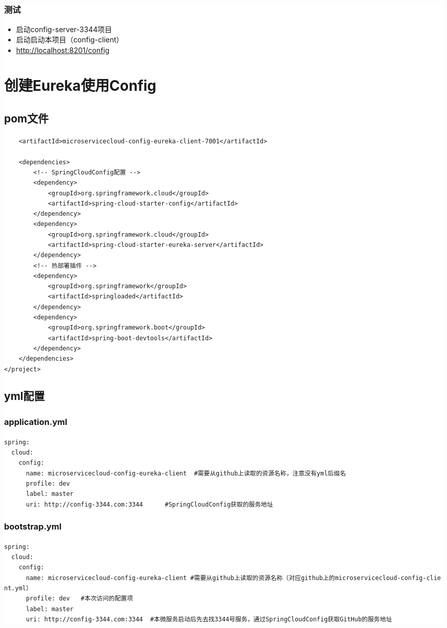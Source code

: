### 测试
* 启动config-server-3344项目
* 启动启动本项目（config-client）
* [http://localhost:8201/config](http://localhost:8201/config)

# 创建Eureka使用Config
## pom文件
```
    <artifactId>microservicecloud-config-eureka-client-7001</artifactId>

    <dependencies>
        <!-- SpringCloudConfig配置 -->
        <dependency>
            <groupId>org.springframework.cloud</groupId>
            <artifactId>spring-cloud-starter-config</artifactId>
        </dependency>
        <dependency>
            <groupId>org.springframework.cloud</groupId>
            <artifactId>spring-cloud-starter-eureka-server</artifactId>
        </dependency>
        <!-- 热部署插件 -->
        <dependency>
            <groupId>org.springframework</groupId>
            <artifactId>springloaded</artifactId>
        </dependency>
        <dependency>
            <groupId>org.springframework.boot</groupId>
            <artifactId>spring-boot-devtools</artifactId>
        </dependency>
    </dependencies>
</project>
```

## yml配置
### application.yml
```
spring:
  cloud:
    config:
      name: microservicecloud-config-eureka-client  #需要从github上读取的资源名称，注意没有yml后缀名
      profile: dev
      label: master
      uri: http://config-3344.com:3344      #SpringCloudConfig获取的服务地址
```
### bootstrap.yml
```
spring:
  cloud:
    config:
      name: microservicecloud-config-eureka-client #需要从github上读取的资源名称（对应github上的microservicecloud-config-client.yml）
      profile: dev   #本次访问的配置项
      label: master
      uri: http://config-3344.com:3344  #本微服务启动后先去找3344号服务，通过SpringCloudConfig获取GitHub的服务地址
```
